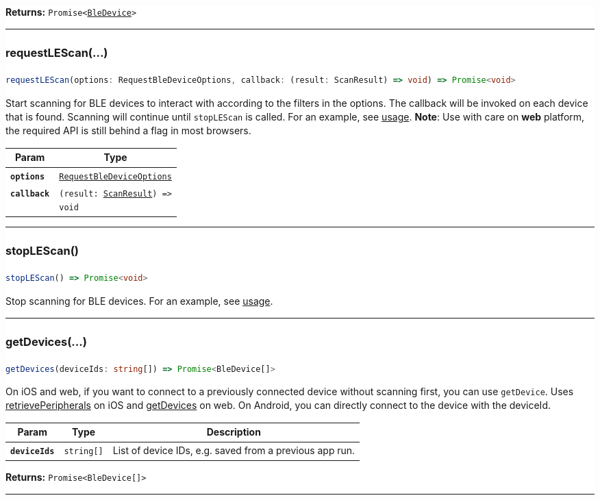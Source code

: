 **Returns:** <code>Promise&lt;<a href="#bledevice">BleDevice</a>&gt;</code>

---

### requestLEScan(...)

```typescript
requestLEScan(options: RequestBleDeviceOptions, callback: (result: ScanResult) => void) => Promise<void>
```

Start scanning for BLE devices to interact with according to the filters in the options. The callback will be invoked on each device that is found.
Scanning will continue until `stopLEScan` is called. For an example, see [usage](#usage).
**Note**: Use with care on **web** platform, the required API is still behind a flag in most browsers.

| Param          | Type                                                                        |
| -------------- | --------------------------------------------------------------------------- |
| **`options`**  | <code><a href="#requestbledeviceoptions">RequestBleDeviceOptions</a></code> |
| **`callback`** | <code>(result: <a href="#scanresult">ScanResult</a>) =&gt; void</code>      |

---

### stopLEScan()

```typescript
stopLEScan() => Promise<void>
```

Stop scanning for BLE devices. For an example, see [usage](#usage).

---

### getDevices(...)

```typescript
getDevices(deviceIds: string[]) => Promise<BleDevice[]>
```

On iOS and web, if you want to connect to a previously connected device without scanning first, you can use `getDevice`.
Uses [retrievePeripherals](https://developer.apple.com/documentation/corebluetooth/cbcentralmanager/1519127-retrieveperipherals) on iOS and
[getDevices](https://developer.mozilla.org/en-US/docs/Web/API/Bluetooth/getDevices) on web.
On Android, you can directly connect to the device with the deviceId.

| Param           | Type                  | Description                                             |
| --------------- | --------------------- | ------------------------------------------------------- |
| **`deviceIds`** | <code>string[]</code> | List of device IDs, e.g. saved from a previous app run. |

**Returns:** <code>Promise&lt;BleDevice[]&gt;</code>

---
